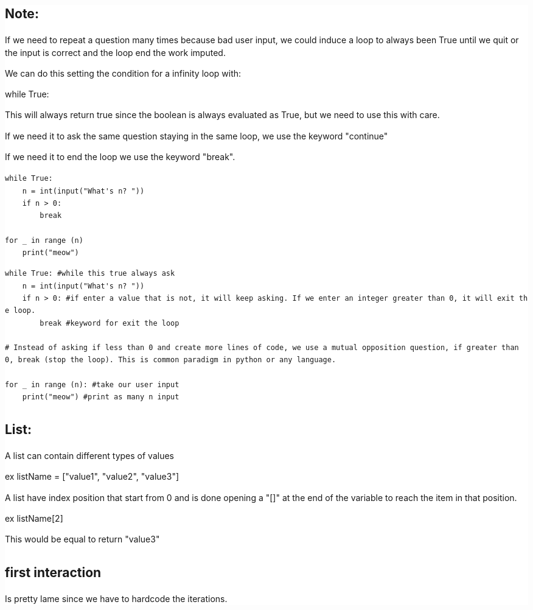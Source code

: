 ## Note:
If we need to repeat a question many times because bad user input, we could induce a loop to always been True until we quit or the input is correct and the loop end the work imputed.

We can do this setting the condition for a infinity loop with:

while True:

This will always return true since the boolean is always evaluated as True, but we need to use this with care.

If we need it to ask the same question staying in the same loop, we use the keyword "continue"

If we need it to end the loop we use the keyword "break".

```
while True:
    n = int(input("What's n? "))
    if n > 0:
        break 

for _ in range (n)
    print("meow")
```
```
while True: #while this true always ask
    n = int(input("What's n? "))
    if n > 0: #if enter a value that is not, it will keep asking. If we enter an integer greater than 0, it will exit the loop.
        break #keyword for exit the loop

# Instead of asking if less than 0 and create more lines of code, we use a mutual opposition question, if greater than 0, break (stop the loop). This is common paradigm in python or any language.

for _ in range (n): #take our user input
    print("meow") #print as many n input
```

## List:
A list can contain different types of values

ex 
    listName = ["value1", "value2", "value3"]

A list have index position that start from 0 and is done opening a "[]" at the end of the variable to reach the item in that position.

ex 
    listName[2]

This would be equal to return "value3"

## first interaction
Is pretty lame since we have to hardcode the iterations.
